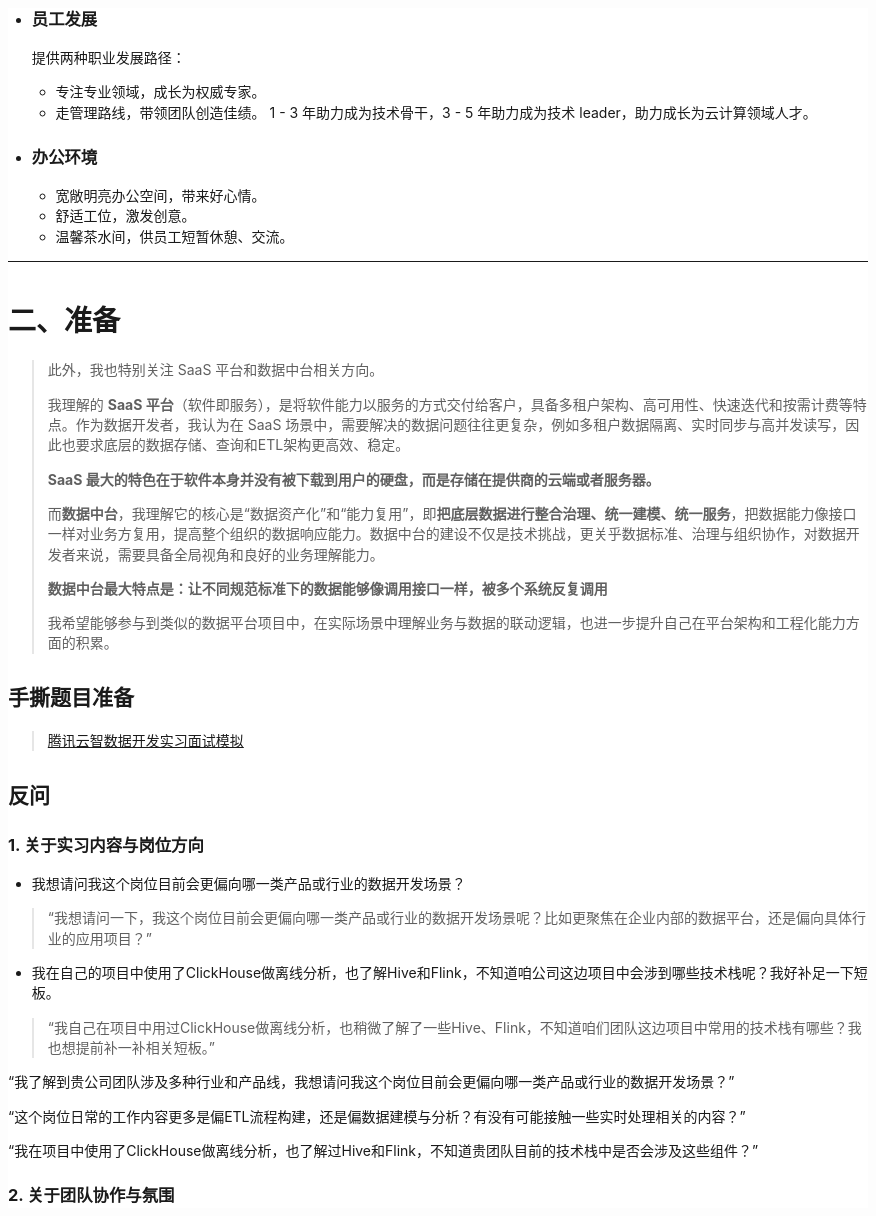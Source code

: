 
- ### 员工发展
    提供两种职业发展路径：
  - 专注专业领域，成长为权威专家。
  - 走管理路线，带领团队创造佳绩。
1 - 3 年助力成为技术骨干，3 - 5 年助力成为技术 leader，助力成长为云计算领域人才。

- ### 办公环境
  - 宽敞明亮办公空间，带来好心情。
  - 舒适工位，激发创意。 
  - 温馨茶水间，供员工短暂休憩、交流。 


---

# 二、准备

>此外，我也特别关注 SaaS 平台和数据中台相关方向。
>
>我理解的 **SaaS 平台**（软件即服务），是将软件能力以服务的方式交付给客户，具备多租户架构、高可用性、快速迭代和按需计费等特点。作为数据开发者，我认为在 SaaS 场景中，需要解决的数据问题往往更复杂，例如多租户数据隔离、实时同步与高并发读写，因此也要求底层的数据存储、查询和ETL架构更高效、稳定。
>
>**SaaS 最大的特色在于软件本身并没有被下载到用户的硬盘，而是存储在提供商的云端或者服务器。**
>
>而**数据中台**，我理解它的核心是“数据资产化”和“能力复用”，即**把底层数据进行整合治理、统一建模、统一服务**，把数据能力像接口一样对业务方复用，提高整个组织的数据响应能力。数据中台的建设不仅是技术挑战，更关乎数据标准、治理与组织协作，对数据开发者来说，需要具备全局视角和良好的业务理解能力。
>
>**数据中台最大特点是：让不同规范标准下的数据能够像调用接口一样，被多个系统反复调用**
>
>我希望能够参与到类似的数据平台项目中，在实际场景中理解业务与数据的联动逻辑，也进一步提升自己在平台架构和工程化能力方面的积累。

## 手撕题目准备
>[腾讯云智数据开发实习面试模拟](云智数开面试模拟.md)


## 反问


### 1. 关于实习内容与岗位方向
    
- 我想请问我这个岗位目前会更偏向哪一类产品或行业的数据开发场景？
>“我想请问一下，我这个岗位目前会更偏向哪一类产品或行业的数据开发场景呢？比如更聚焦在企业内部的数据平台，还是偏向具体行业的应用项目？”
- 我在自己的项目中使用了ClickHouse做离线分析，也了解Hive和Flink，不知道咱公司这边项目中会涉到哪些技术栈呢？我好补足一下短板。
>“我自己在项目中用过ClickHouse做离线分析，也稍微了解了一些Hive、Flink，不知道咱们团队这边项目中常用的技术栈有哪些？我也想提前补一补相关短板。”

“我了解到贵公司团队涉及多种行业和产品线，我想请问我这个岗位目前会更偏向哪一类产品或行业的数据开发场景？”

“这个岗位日常的工作内容更多是偏ETL流程构建，还是偏数据建模与分析？有没有可能接触一些实时处理相关的内容？”

“我在项目中使用了ClickHouse做离线分析，也了解过Hive和Flink，不知道贵团队目前的技术栈中是否会涉及这些组件？”

### 2. 关于团队协作与氛围
